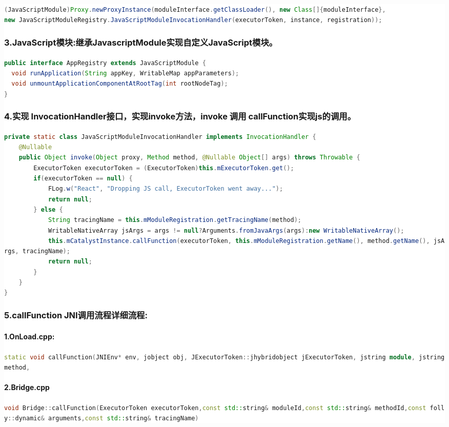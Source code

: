
```java
(JavaScriptModule)Proxy.newProxyInstance(moduleInterface.getClassLoader(), new Class[]{moduleInterface},
new JavaScriptModuleRegistry.JavaScriptModuleInvocationHandler(executorToken, instance, registration));
```


### 3.JavaScript模块:继承JavascriptModule实现自定义JavaScript模块。

```java
public interface AppRegistry extends JavaScriptModule {
  void runApplication(String appKey, WritableMap appParameters);
  void unmountApplicationComponentAtRootTag(int rootNodeTag);   
}
```


### 4.实现 InvocationHandler接口，实现invoke方法，invoke 调用 callFunction实现js的调用。

```java
private static class JavaScriptModuleInvocationHandler implements InvocationHandler {
    @Nullable
    public Object invoke(Object proxy, Method method, @Nullable Object[] args) throws Throwable {
        ExecutorToken executorToken = (ExecutorToken)this.mExecutorToken.get();
        if(executorToken == null) {
            FLog.w("React", "Dropping JS call, ExecutorToken went away...");
            return null;
        } else {
            String tracingName = this.mModuleRegistration.getTracingName(method);
            WritableNativeArray jsArgs = args != null?Arguments.fromJavaArgs(args):new WritableNativeArray();
            this.mCatalystInstance.callFunction(executorToken, this.mModuleRegistration.getName(), method.getName(), jsArgs, tracingName);
            return null;
        }
    }
}
```


### 5.callFunction JNI调用流程详细流程:


#### 1.OnLoad.cpp:

```cpp
static void callFunction(JNIEnv* env, jobject obj, JExecutorToken::jhybridobject jExecutorToken, jstring module, jstring method,
```


#### 2.Bridge.cpp

```cpp
void Bridge::callFunction(ExecutorToken executorToken,const std::string& moduleId,const std::string& methodId,const folly::dynamic& arguments,const std::string& tracingName)
```
